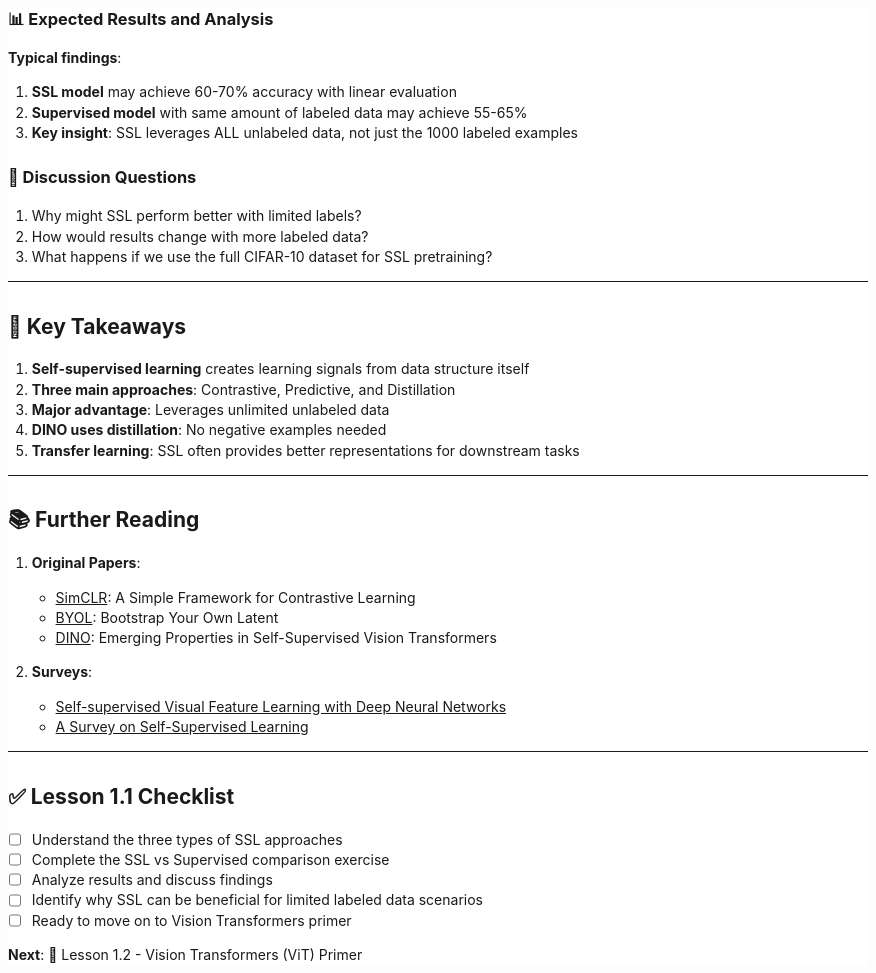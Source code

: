 ### 📊 Expected Results and Analysis

**Typical findings**:
1. **SSL model** may achieve 60-70% accuracy with linear evaluation
2. **Supervised model** with same amount of labeled data may achieve 55-65%
3. **Key insight**: SSL leverages ALL unlabeled data, not just the 1000 labeled examples

### 🤔 Discussion Questions
1. Why might SSL perform better with limited labels?
2. How would results change with more labeled data?
3. What happens if we use the full CIFAR-10 dataset for SSL pretraining?

---

## 🎯 Key Takeaways

1. **Self-supervised learning** creates learning signals from data structure itself
2. **Three main approaches**: Contrastive, Predictive, and Distillation
3. **Major advantage**: Leverages unlimited unlabeled data
4. **DINO uses distillation**: No negative examples needed
5. **Transfer learning**: SSL often provides better representations for downstream tasks

---

## 📚 Further Reading

1. **Original Papers**:
   - [SimCLR](https://arxiv.org/abs/2002.05709): A Simple Framework for Contrastive Learning
   - [BYOL](https://arxiv.org/abs/2006.07733): Bootstrap Your Own Latent
   - [DINO](https://arxiv.org/abs/2104.14294): Emerging Properties in Self-Supervised Vision Transformers

2. **Surveys**:
   - [Self-supervised Visual Feature Learning with Deep Neural Networks](https://arxiv.org/abs/1902.06162)
   - [A Survey on Self-Supervised Learning](https://arxiv.org/abs/2011.00362)

---

## ✅ Lesson 1.1 Checklist

- [ ] Understand the three types of SSL approaches
- [ ] Complete the SSL vs Supervised comparison exercise
- [ ] Analyze results and discuss findings
- [ ] Identify why SSL can be beneficial for limited labeled data scenarios
- [ ] Ready to move on to Vision Transformers primer

**Next**: 🔹 Lesson 1.2 - Vision Transformers (ViT) Primer
